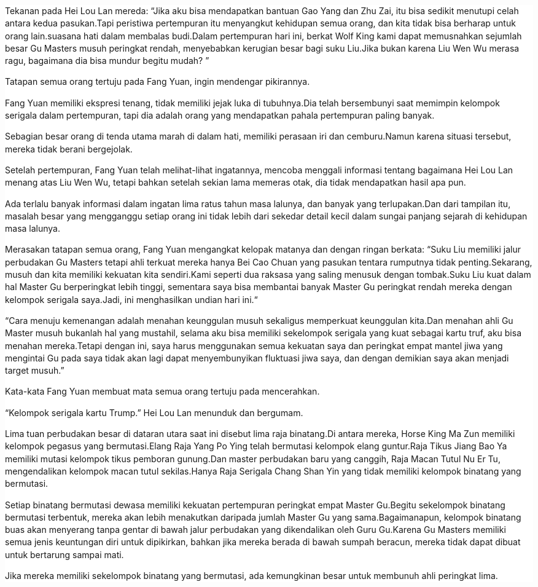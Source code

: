 Tekanan pada Hei Lou Lan mereda: “Jika aku bisa mendapatkan bantuan Gao Yang dan Zhu Zai, itu bisa sedikit menutupi celah antara kedua pasukan.Tapi peristiwa pertempuran itu menyangkut kehidupan semua orang, dan kita tidak bisa berharap untuk orang lain.suasana hati dalam membalas budi.Dalam pertempuran hari ini, berkat Wolf King kami dapat memusnahkan sejumlah besar Gu Masters musuh peringkat rendah, menyebabkan kerugian besar bagi suku Liu.Jika bukan karena Liu Wen Wu merasa ragu, bagaimana dia bisa mundur begitu mudah? ”

Tatapan semua orang tertuju pada Fang Yuan, ingin mendengar pikirannya.

Fang Yuan memiliki ekspresi tenang, tidak memiliki jejak luka di tubuhnya.Dia telah bersembunyi saat memimpin kelompok serigala dalam pertempuran, tapi dia adalah orang yang mendapatkan pahala pertempuran paling banyak.

Sebagian besar orang di tenda utama marah di dalam hati, memiliki perasaan iri dan cemburu.Namun karena situasi tersebut, mereka tidak berani bergejolak.

Setelah pertempuran, Fang Yuan telah melihat-lihat ingatannya, mencoba menggali informasi tentang bagaimana Hei Lou Lan menang atas Liu Wen Wu, tetapi bahkan setelah sekian lama memeras otak, dia tidak mendapatkan hasil apa pun.

Ada terlalu banyak informasi dalam ingatan lima ratus tahun masa lalunya, dan banyak yang terlupakan.Dan dari tampilan itu, masalah besar yang mengganggu setiap orang ini tidak lebih dari sekedar detail kecil dalam sungai panjang sejarah di kehidupan masa lalunya.

Merasakan tatapan semua orang, Fang Yuan mengangkat kelopak matanya dan dengan ringan berkata: “Suku Liu memiliki jalur perbudakan Gu Masters tetapi ahli terkuat mereka hanya Bei Cao Chuan yang pasukan tentara rumputnya tidak penting.Sekarang, musuh dan kita memiliki kekuatan kita sendiri.Kami seperti dua raksasa yang saling menusuk dengan tombak.Suku Liu kuat dalam hal Master Gu berperingkat lebih tinggi, sementara saya bisa membantai banyak Master Gu peringkat rendah mereka dengan kelompok serigala saya.Jadi, ini menghasilkan undian hari ini.“

“Cara menuju kemenangan adalah menahan keunggulan musuh sekaligus memperkuat keunggulan kita.Dan menahan ahli Gu Master musuh bukanlah hal yang mustahil, selama aku bisa memiliki sekelompok serigala yang kuat sebagai kartu truf, aku bisa menahan mereka.Tetapi dengan ini, saya harus menggunakan semua kekuatan saya dan peringkat empat mantel jiwa yang mengintai Gu pada saya tidak akan lagi dapat menyembunyikan fluktuasi jiwa saya, dan dengan demikian saya akan menjadi target musuh.”

Kata-kata Fang Yuan membuat mata semua orang tertuju pada mencerahkan.



“Kelompok serigala kartu Trump.” Hei Lou Lan menunduk dan bergumam.

Lima tuan perbudakan besar di dataran utara saat ini disebut lima raja binatang.Di antara mereka, Horse King Ma Zun memiliki kelompok pegasus yang bermutasi.Elang Raja Yang Po Ying telah bermutasi kelompok elang guntur.Raja Tikus Jiang Bao Ya memiliki mutasi kelompok tikus pemboran gunung.Dan master perbudakan baru yang canggih, Raja Macan Tutul Nu Er Tu, mengendalikan kelompok macan tutul sekilas.Hanya Raja Serigala Chang Shan Yin yang tidak memiliki kelompok binatang yang bermutasi.

Setiap binatang bermutasi dewasa memiliki kekuatan pertempuran peringkat empat Master Gu.Begitu sekelompok binatang bermutasi terbentuk, mereka akan lebih menakutkan daripada jumlah Master Gu yang sama.Bagaimanapun, kelompok binatang buas akan menyerang tanpa gentar di bawah jalur perbudakan yang dikendalikan oleh Guru Gu.Karena Gu Masters memiliki semua jenis keuntungan diri untuk dipikirkan, bahkan jika mereka berada di bawah sumpah beracun, mereka tidak dapat dibuat untuk bertarung sampai mati.

Jika mereka memiliki sekelompok binatang yang bermutasi, ada kemungkinan besar untuk membunuh ahli peringkat lima.
